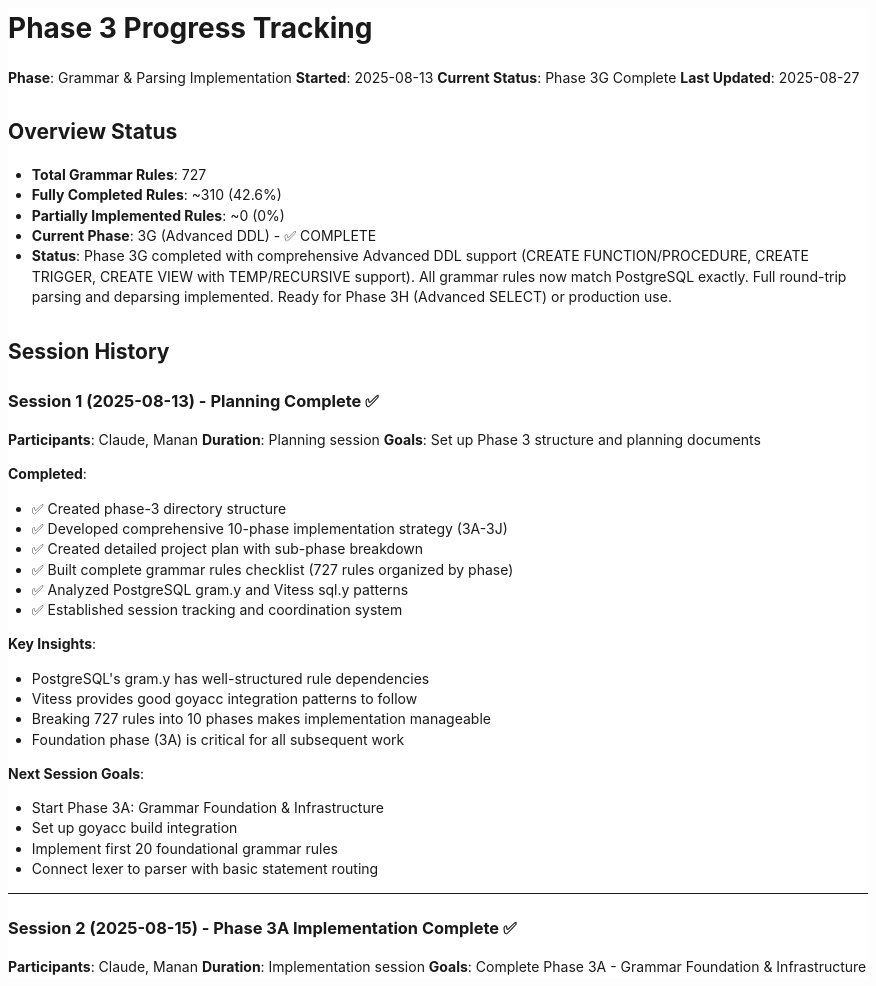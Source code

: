 # Phase 3 Progress Tracking

**Phase**: Grammar & Parsing Implementation
**Started**: 2025-08-13
**Current Status**: Phase 3G Complete
**Last Updated**: 2025-08-27

## Overview Status
- **Total Grammar Rules**: 727
- **Fully Completed Rules**: ~310 (42.6%) 
- **Partially Implemented Rules**: ~0 (0%)
- **Current Phase**: 3G (Advanced DDL) - ✅ COMPLETE
- **Status**: Phase 3G completed with comprehensive Advanced DDL support (CREATE FUNCTION/PROCEDURE, CREATE TRIGGER, CREATE VIEW with TEMP/RECURSIVE support). All grammar rules now match PostgreSQL exactly. Full round-trip parsing and deparsing implemented. Ready for Phase 3H (Advanced SELECT) or production use.

## Session History

### Session 1 (2025-08-13) - Planning Complete ✅
**Participants**: Claude, Manan
**Duration**: Planning session
**Goals**: Set up Phase 3 structure and planning documents

**Completed**:
- ✅ Created phase-3 directory structure
- ✅ Developed comprehensive 10-phase implementation strategy (3A-3J)
- ✅ Created detailed project plan with sub-phase breakdown
- ✅ Built complete grammar rules checklist (727 rules organized by phase)
- ✅ Analyzed PostgreSQL gram.y and Vitess sql.y patterns
- ✅ Established session tracking and coordination system

**Key Insights**:
- PostgreSQL's gram.y has well-structured rule dependencies
- Vitess provides good goyacc integration patterns to follow
- Breaking 727 rules into 10 phases makes implementation manageable
- Foundation phase (3A) is critical for all subsequent work

**Next Session Goals**:
- Start Phase 3A: Grammar Foundation & Infrastructure
- Set up goyacc build integration
- Implement first 20 foundational grammar rules
- Connect lexer to parser with basic statement routing

---

### Session 2 (2025-08-15) - Phase 3A Implementation Complete ✅
**Participants**: Claude, Manan
**Duration**: Implementation session
**Goals**: Complete Phase 3A - Grammar Foundation & Infrastructure
